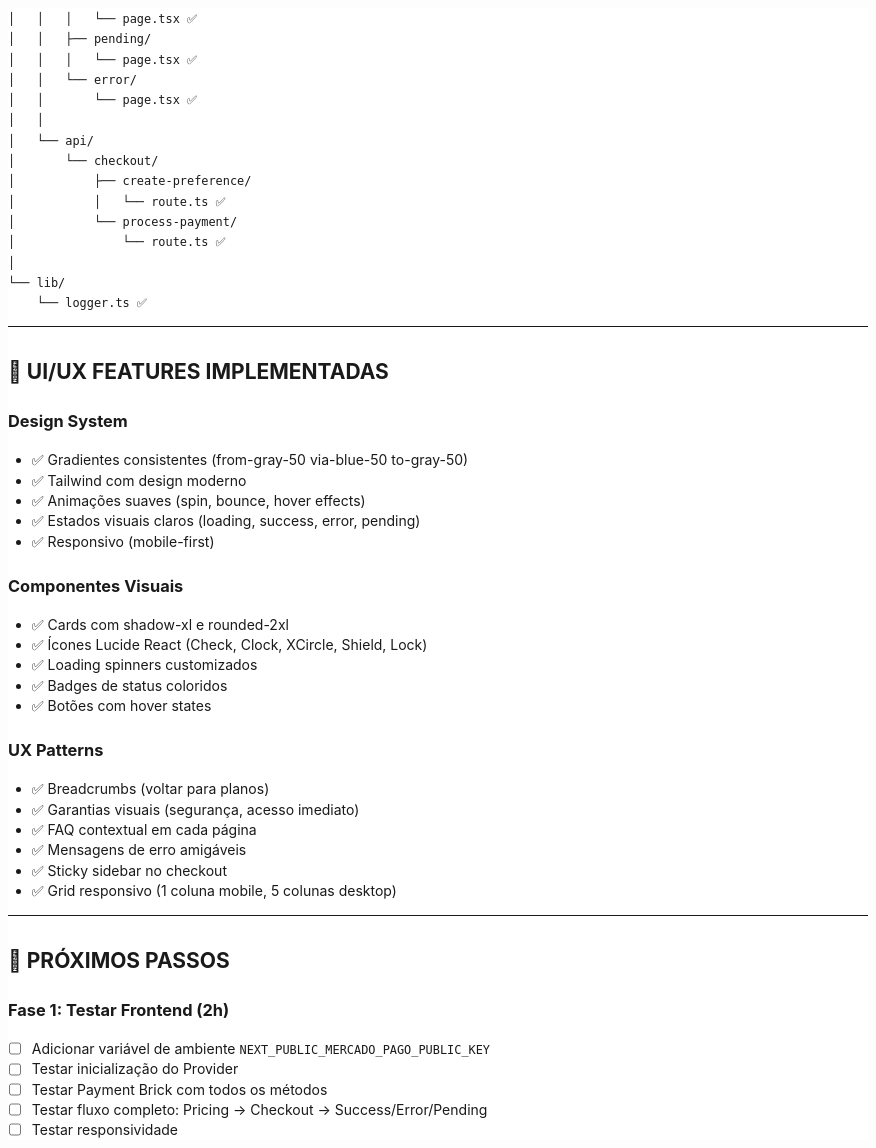 ```
│   │   │   └── page.tsx ✅
│   │   ├── pending/
│   │   │   └── page.tsx ✅
│   │   └── error/
│   │       └── page.tsx ✅
│   │
│   └── api/
│       └── checkout/
│           ├── create-preference/
│           │   └── route.ts ✅
│           └── process-payment/
│               └── route.ts ✅
│
└── lib/
    └── logger.ts ✅
```

---

## 🎨 UI/UX FEATURES IMPLEMENTADAS

### Design System
- ✅ Gradientes consistentes (from-gray-50 via-blue-50 to-gray-50)
- ✅ Tailwind com design moderno
- ✅ Animações suaves (spin, bounce, hover effects)
- ✅ Estados visuais claros (loading, success, error, pending)
- ✅ Responsivo (mobile-first)

### Componentes Visuais
- ✅ Cards com shadow-xl e rounded-2xl
- ✅ Ícones Lucide React (Check, Clock, XCircle, Shield, Lock)
- ✅ Loading spinners customizados
- ✅ Badges de status coloridos
- ✅ Botões com hover states

### UX Patterns
- ✅ Breadcrumbs (voltar para planos)
- ✅ Garantias visuais (segurança, acesso imediato)
- ✅ FAQ contextual em cada página
- ✅ Mensagens de erro amigáveis
- ✅ Sticky sidebar no checkout
- ✅ Grid responsivo (1 coluna mobile, 5 colunas desktop)

---

## 🔧 PRÓXIMOS PASSOS

### Fase 1: Testar Frontend (2h)
- [ ] Adicionar variável de ambiente `NEXT_PUBLIC_MERCADO_PAGO_PUBLIC_KEY`
- [ ] Testar inicialização do Provider
- [ ] Testar Payment Brick com todos os métodos
- [ ] Testar fluxo completo: Pricing → Checkout → Success/Error/Pending
- [ ] Testar responsividade
